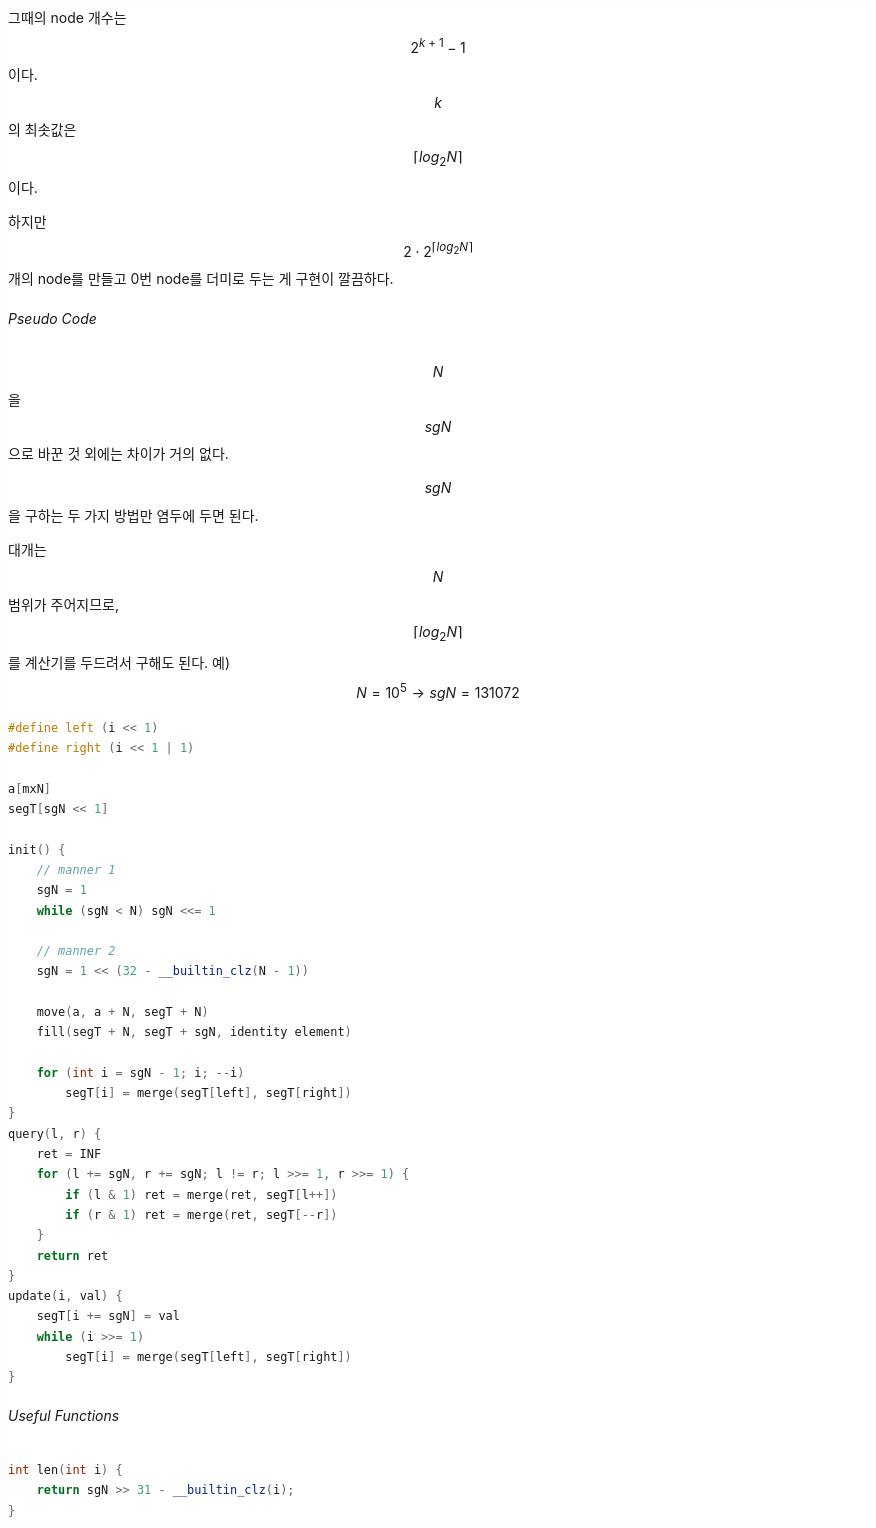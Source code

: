 그때의 node 개수는 $$2^{k+1}-1$$이다. $$k$$의 최솟값은 $$\lceil log_2N \rceil$$이다.

하지만 $$2 \cdot 2^{\lceil log_2N \rceil}$$개의 node를 만들고 0번 node를 더미로 두는 게 구현이 깔끔하다.

###### Pseudo Code

$$N$$을 $$sgN$$으로 바꾼 것 외에는 차이가 거의 없다.

$$sgN$$을 구하는 두 가지 방법만 염두에 두면 된다.

대개는 $$N$$ 범위가 주어지므로, $$\lceil log_2N \rceil$$를 계산기를 두드려서 구해도 된다. 예) $$N = 10^5 \to sgN = 131072$$

```cpp
#define left (i << 1)
#define right (i << 1 | 1)

a[mxN]
segT[sgN << 1]

init() {
    // manner 1
    sgN = 1
    while (sgN < N) sgN <<= 1

    // manner 2
    sgN = 1 << (32 - __builtin_clz(N - 1))

    move(a, a + N, segT + N)
    fill(segT + N, segT + sgN, identity element)

    for (int i = sgN - 1; i; --i)
        segT[i] = merge(segT[left], segT[right])
}
query(l, r) {
    ret = INF
    for (l += sgN, r += sgN; l != r; l >>= 1, r >>= 1) {
        if (l & 1) ret = merge(ret, segT[l++])
        if (r & 1) ret = merge(ret, segT[--r])
    }
    return ret
}
update(i, val) {
    segT[i += sgN] = val
    while (i >>= 1)
        segT[i] = merge(segT[left], segT[right])
}
```

###### Useful Functions

```cpp
int len(int i) {
    return sgN >> 31 - __builtin_clz(i);
}
```
